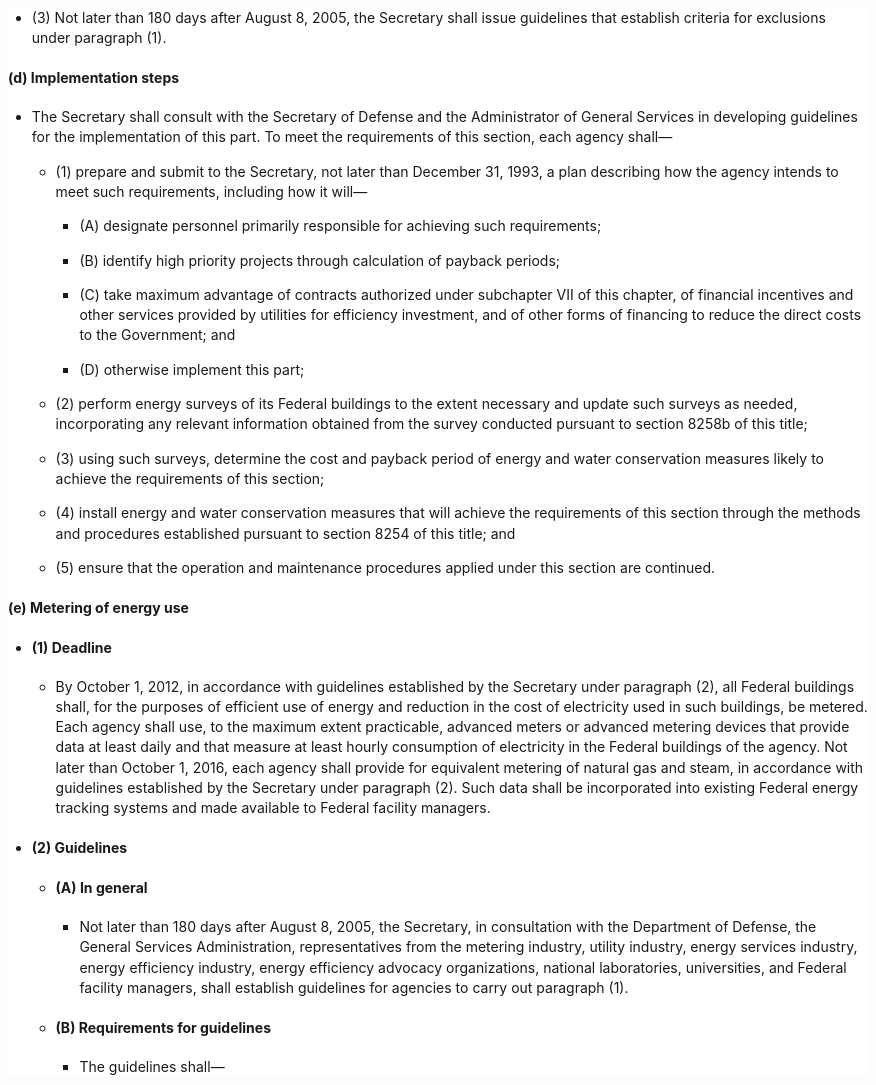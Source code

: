 * (3) Not later than 180 days after August 8, 2005, the Secretary shall issue guidelines that establish criteria for exclusions under paragraph (1).

#### (d) Implementation steps
* The Secretary shall consult with the Secretary of Defense and the Administrator of General Services in developing guidelines for the implementation of this part. To meet the requirements of this section, each agency shall—

  * (1) prepare and submit to the Secretary, not later than December 31, 1993, a plan describing how the agency intends to meet such requirements, including how it will—

    * (A) designate personnel primarily responsible for achieving such requirements;

    * (B) identify high priority projects through calculation of payback periods;

    * (C) take maximum advantage of contracts authorized under subchapter VII of this chapter, of financial incentives and other services provided by utilities for efficiency investment, and of other forms of financing to reduce the direct costs to the Government; and

    * (D) otherwise implement this part;


  * (2) perform energy surveys of its Federal buildings to the extent necessary and update such surveys as needed, incorporating any relevant information obtained from the survey conducted pursuant to section 8258b of this title;

  * (3) using such surveys, determine the cost and payback period of energy and water conservation measures likely to achieve the requirements of this section;

  * (4) install energy and water conservation measures that will achieve the requirements of this section through the methods and procedures established pursuant to section 8254 of this title; and

  * (5) ensure that the operation and maintenance procedures applied under this section are continued.

#### (e) Metering of energy use
* #### (1) Deadline
  * By October 1, 2012, in accordance with guidelines established by the Secretary under paragraph (2), all Federal buildings shall, for the purposes of efficient use of energy and reduction in the cost of electricity used in such buildings, be metered. Each agency shall use, to the maximum extent practicable, advanced meters or advanced metering devices that provide data at least daily and that measure at least hourly consumption of electricity in the Federal buildings of the agency. Not later than October 1, 2016, each agency shall provide for equivalent metering of natural gas and steam, in accordance with guidelines established by the Secretary under paragraph (2). Such data shall be incorporated into existing Federal energy tracking systems and made available to Federal facility managers.

* #### (2) Guidelines
  * #### (A) In general
    * Not later than 180 days after August 8, 2005, the Secretary, in consultation with the Department of Defense, the General Services Administration, representatives from the metering industry, utility industry, energy services industry, energy efficiency industry, energy efficiency advocacy organizations, national laboratories, universities, and Federal facility managers, shall establish guidelines for agencies to carry out paragraph (1).

  * #### (B) Requirements for guidelines
    * The guidelines shall—

